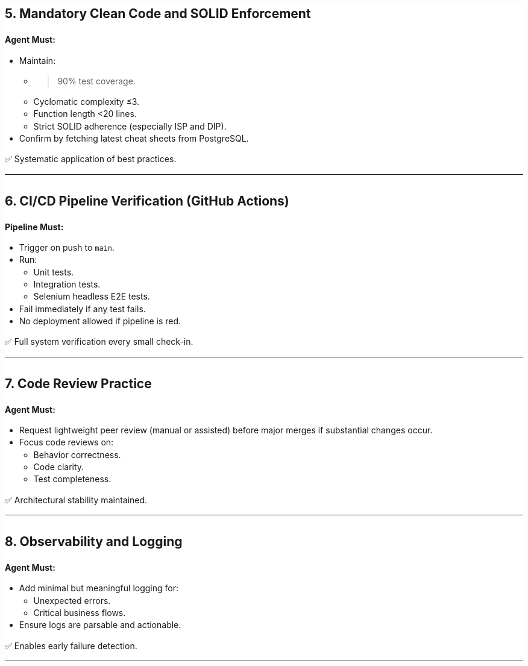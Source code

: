 ## 5. Mandatory Clean Code and SOLID Enforcement

**Agent Must:**
- Maintain:
  - >90% test coverage.
  - Cyclomatic complexity ≤3.
  - Function length <20 lines.
  - Strict SOLID adherence (especially ISP and DIP).
- Confirm by fetching latest cheat sheets from PostgreSQL.

✅ Systematic application of best practices.

---

## 6. CI/CD Pipeline Verification (GitHub Actions)

**Pipeline Must:**
- Trigger on push to `main`.
- Run:
  - Unit tests.
  - Integration tests.
  - Selenium headless E2E tests.
- Fail immediately if any test fails.
- No deployment allowed if pipeline is red.

✅ Full system verification every small check-in.

---

## 7. Code Review Practice

**Agent Must:**
- Request lightweight peer review (manual or assisted) before major merges if substantial changes occur.
- Focus code reviews on:
  - Behavior correctness.
  - Code clarity.
  - Test completeness.

✅ Architectural stability maintained.

---

## 8. Observability and Logging

**Agent Must:**
- Add minimal but meaningful logging for:
  - Unexpected errors.
  - Critical business flows.
- Ensure logs are parsable and actionable.

✅ Enables early failure detection.

---